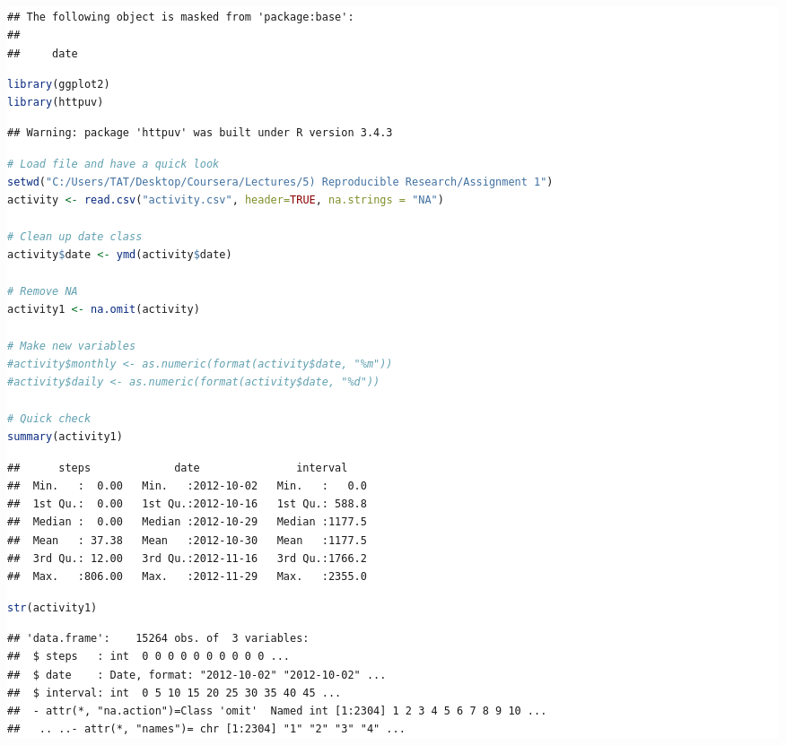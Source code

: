 ```
## The following object is masked from 'package:base':
## 
##     date
```

```r
library(ggplot2)
library(httpuv)
```

```
## Warning: package 'httpuv' was built under R version 3.4.3
```

```r
# Load file and have a quick look
setwd("C:/Users/TAT/Desktop/Coursera/Lectures/5) Reproducible Research/Assignment 1")
activity <- read.csv("activity.csv", header=TRUE, na.strings = "NA")

# Clean up date class
activity$date <- ymd(activity$date)

# Remove NA
activity1 <- na.omit(activity)

# Make new variables 
#activity$monthly <- as.numeric(format(activity$date, "%m"))
#activity$daily <- as.numeric(format(activity$date, "%d"))

# Quick check
summary(activity1)
```

```
##      steps             date               interval     
##  Min.   :  0.00   Min.   :2012-10-02   Min.   :   0.0  
##  1st Qu.:  0.00   1st Qu.:2012-10-16   1st Qu.: 588.8  
##  Median :  0.00   Median :2012-10-29   Median :1177.5  
##  Mean   : 37.38   Mean   :2012-10-30   Mean   :1177.5  
##  3rd Qu.: 12.00   3rd Qu.:2012-11-16   3rd Qu.:1766.2  
##  Max.   :806.00   Max.   :2012-11-29   Max.   :2355.0
```

```r
str(activity1)
```

```
## 'data.frame':	15264 obs. of  3 variables:
##  $ steps   : int  0 0 0 0 0 0 0 0 0 0 ...
##  $ date    : Date, format: "2012-10-02" "2012-10-02" ...
##  $ interval: int  0 5 10 15 20 25 30 35 40 45 ...
##  - attr(*, "na.action")=Class 'omit'  Named int [1:2304] 1 2 3 4 5 6 7 8 9 10 ...
##   .. ..- attr(*, "names")= chr [1:2304] "1" "2" "3" "4" ...
```
